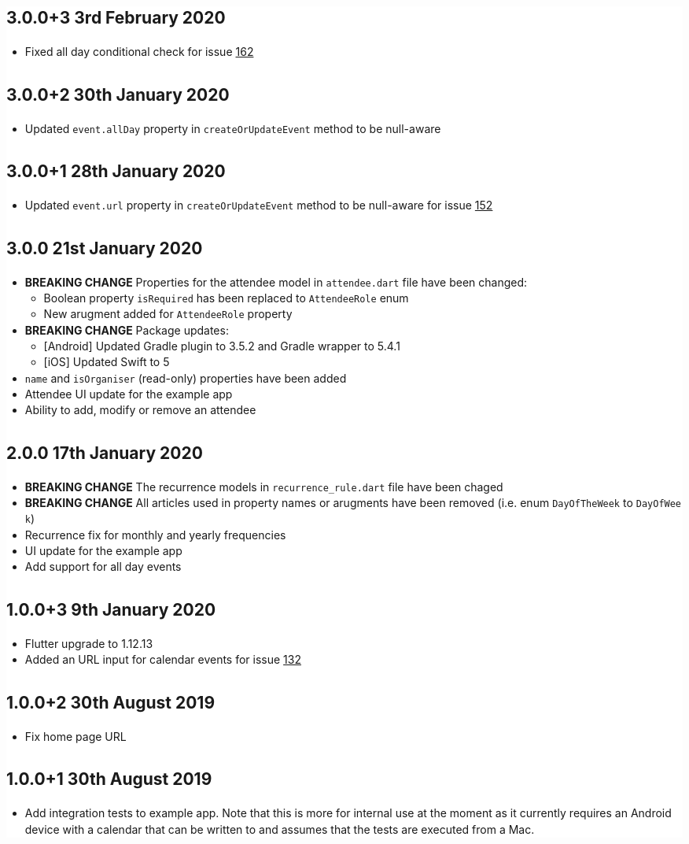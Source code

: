 ## 3.0.0+3 3rd February 2020

- Fixed all day conditional check for issue [162](https://github.com/builttoroam/device_calendar/issues/162)

## 3.0.0+2 30th January 2020

- Updated `event.allDay` property in `createOrUpdateEvent` method to be null-aware

## 3.0.0+1 28th January 2020

- Updated `event.url` property in `createOrUpdateEvent` method to be null-aware for issue [152](https://github.com/builttoroam/device_calendar/issues/152)

## 3.0.0 21st January 2020

- **BREAKING CHANGE** Properties for the attendee model in `attendee.dart` file have been changed:
  - Boolean property `isRequired` has been replaced to `AttendeeRole` enum
  - New arugment added for `AttendeeRole` property
- **BREAKING CHANGE** Package updates:
  - [Android] Updated Gradle plugin to 3.5.2 and Gradle wrapper to 5.4.1
  - [iOS] Updated Swift to 5
- `name` and `isOrganiser` (read-only) properties have been added
- Attendee UI update for the example app
- Ability to add, modify or remove an attendee

## 2.0.0 17th January 2020

- **BREAKING CHANGE** The recurrence models in `recurrence_rule.dart` file have been chaged
- **BREAKING CHANGE** All articles used in property names or arugments have been removed (i.e. enum `DayOfTheWeek` to `DayOfWeek`)
- Recurrence fix for monthly and yearly frequencies
- UI update for the example app
- Add support for all day events

## 1.0.0+3 9th January 2020

- Flutter upgrade to 1.12.13
- Added an URL input for calendar events for issue [132](https://github.com/builttoroam/device_calendar/issues/132)

## 1.0.0+2 30th August 2019

- Fix home page URL

## 1.0.0+1 30th August 2019

- Add integration tests to example app. Note that this is more for internal use at the moment as it currently requires an Android device with a calendar that can be written to and assumes that the tests are executed from a Mac.
